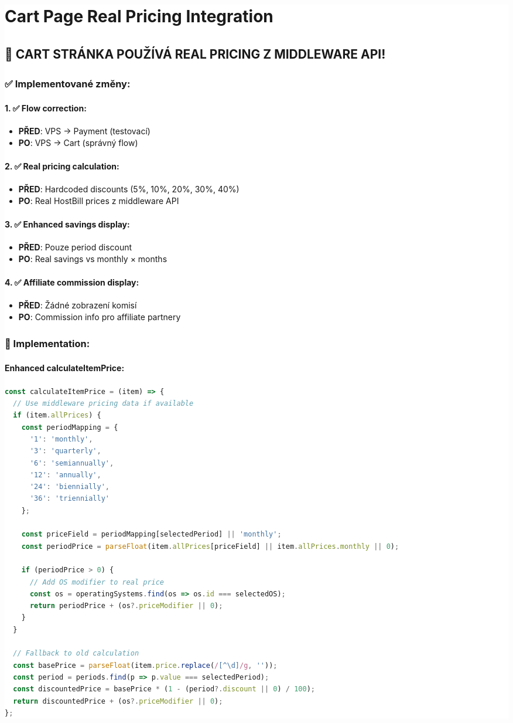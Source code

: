 # Cart Page Real Pricing Integration

## 🎯 **CART STRÁNKA POUŽÍVÁ REAL PRICING Z MIDDLEWARE API!**

### ✅ **Implementované změny:**

#### **1. ✅ Flow correction:**
- **PŘED**: VPS → Payment (testovací)
- **PO**: VPS → Cart (správný flow)

#### **2. ✅ Real pricing calculation:**
- **PŘED**: Hardcoded discounts (5%, 10%, 20%, 30%, 40%)
- **PO**: Real HostBill prices z middleware API

#### **3. ✅ Enhanced savings display:**
- **PŘED**: Pouze period discount
- **PO**: Real savings vs monthly × months

#### **4. ✅ Affiliate commission display:**
- **PŘED**: Žádné zobrazení komisí
- **PO**: Commission info pro affiliate partnery

### **🔧 Implementation:**

#### **Enhanced calculateItemPrice:**
```javascript
const calculateItemPrice = (item) => {
  // Use middleware pricing data if available
  if (item.allPrices) {
    const periodMapping = {
      '1': 'monthly',
      '3': 'quarterly', 
      '6': 'semiannually',
      '12': 'annually',
      '24': 'biennially',
      '36': 'triennially'
    };
    
    const priceField = periodMapping[selectedPeriod] || 'monthly';
    const periodPrice = parseFloat(item.allPrices[priceField] || item.allPrices.monthly || 0);
    
    if (periodPrice > 0) {
      // Add OS modifier to real price
      const os = operatingSystems.find(os => os.id === selectedOS);
      return periodPrice + (os?.priceModifier || 0);
    }
  }
  
  // Fallback to old calculation
  const basePrice = parseFloat(item.price.replace(/[^\d]/g, ''));
  const period = periods.find(p => p.value === selectedPeriod);
  const discountedPrice = basePrice * (1 - (period?.discount || 0) / 100);
  return discountedPrice + (os?.priceModifier || 0);
};
```
